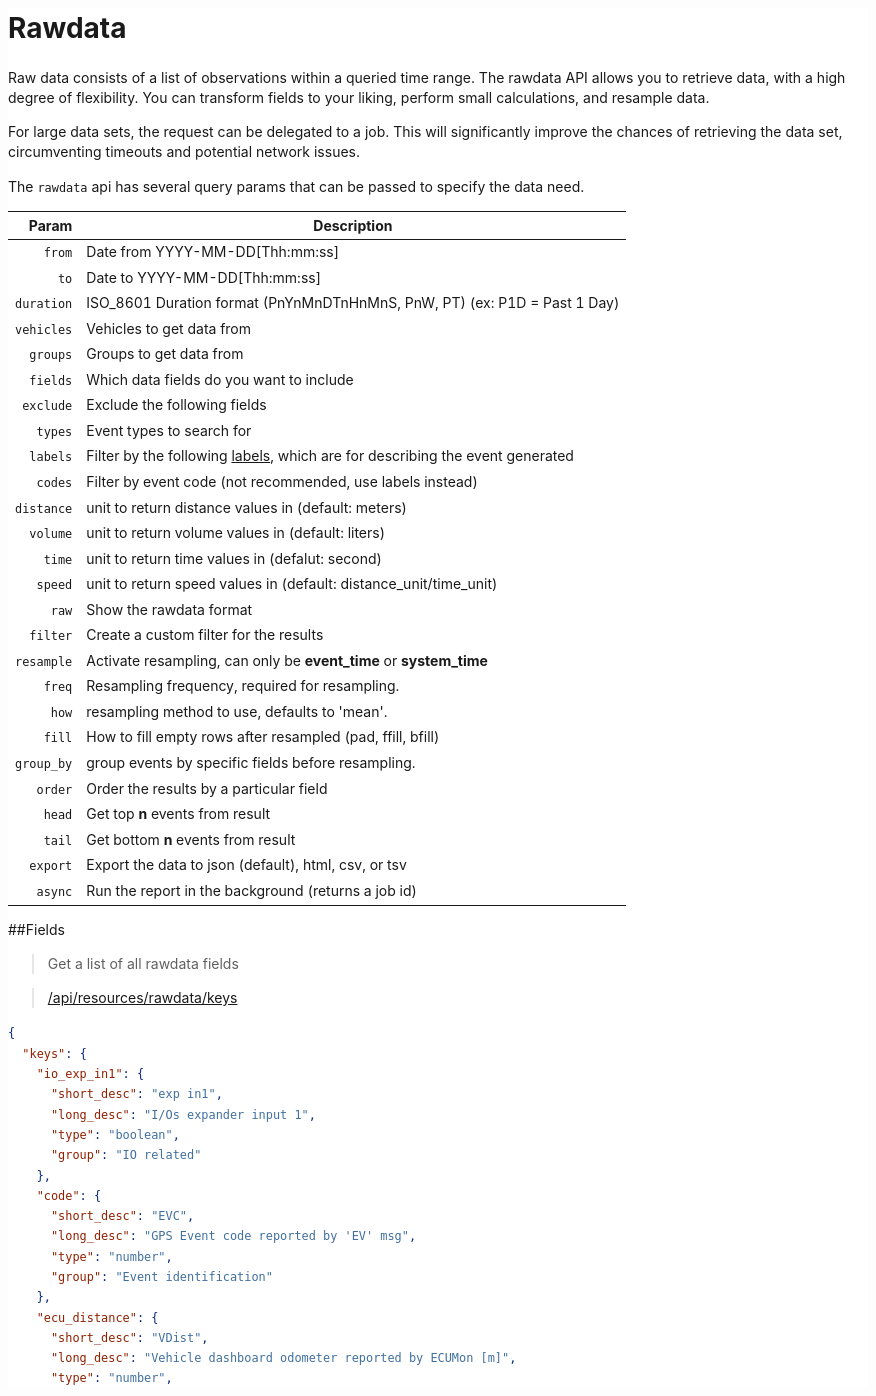 # Rawdata

Raw data consists of a list of observations within a queried time range.
The rawdata API allows you to retrieve data, with a high degree of flexibility.
You can transform fields to your liking, perform small calculations, and resample data.

For large data sets, the request can be delegated to a job.
This will significantly improve the chances of retrieving the data set, circumventing timeouts and potential network issues.

The `rawdata` api has several query params that can be passed to specify the data need.

 Param | Description 
-------:| -------
`from` |  Date from YYYY-MM-DD[Thh:mm:ss]
`to` |  Date to YYYY-MM-DD[Thh:mm:ss]
`duration` |  ISO_8601 Duration format (PnYnMnDTnHnMnS, PnW, PT) (ex: P1D = Past 1 Day)
`vehicles` |  Vehicles to get data from
`groups` | Groups to get data from
`fields` | Which data fields do you want to include
`exclude` | Exclude the following fields
`types` | Event types to search for
`labels` | Filter by the following [labels](#labels), which are for describing the event generated
`codes` | Filter by event code (not recommended, use labels instead)
`distance` | unit to return distance values in (default: meters)
`volume` | unit to return volume values in (default: liters)
`time` | unit to return time values in (defalut: second)
`speed` | unit to return speed values in (default: distance_unit/time_unit)
`raw` | Show the rawdata format
`filter` | Create a custom filter for the results
`resample` | Activate resampling, can only be **event_time** or **system_time**
`freq` | Resampling frequency, required for resampling.
`how` | resampling method to use, defaults to 'mean'.
`fill` | How to fill empty rows after resampled (pad, ffill, bfill)
`group_by` | group events by specific fields before resampling.
`order` | Order the results by a particular field
`head` | Get top **n** events from result
`tail` | Get bottom **n** events from result
`export` | Export the data to json (default), html, csv, or tsv
`async` | Run the report in the background (returns a job id)

##Fields

> Get a list of all rawdata fields

> [/api/resources/rawdata/keys](https://pegasus1.pegasusgateway.com/api/resources/rawdata/keys)

```json
{
  "keys": {
    "io_exp_in1": {
      "short_desc": "exp in1",
      "long_desc": "I/Os expander input 1",
      "type": "boolean",
      "group": "IO related"
    },
    "code": {
      "short_desc": "EVC",
      "long_desc": "GPS Event code reported by 'EV' msg",
      "type": "number",
      "group": "Event identification"
    },
    "ecu_distance": {
      "short_desc": "VDist",
      "long_desc": "Vehicle dashboard odometer reported by ECUMon [m]",
      "type": "number",
```